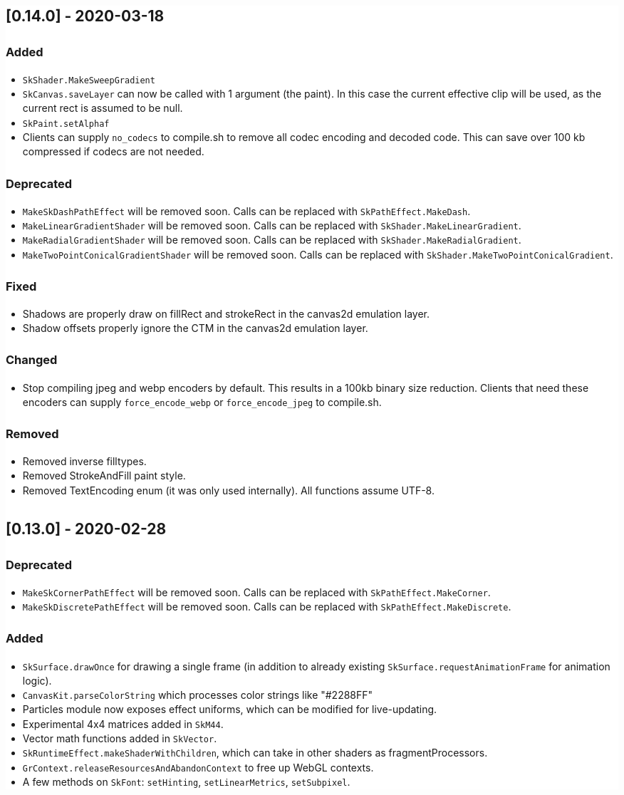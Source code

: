 ## [0.14.0] - 2020-03-18

### Added
 - `SkShader.MakeSweepGradient`
 - `SkCanvas.saveLayer` can now be called with 1 argument (the paint). In this case the current
   effective clip will be used, as the current rect is assumed to be null.
 - `SkPaint.setAlphaf`
 - Clients can supply `no_codecs` to compile.sh to remove all codec encoding and decoded code.
   This can save over 100 kb compressed if codecs are not needed.

### Deprecated
 - `MakeSkDashPathEffect` will be removed soon. Calls can be replaced with
   `SkPathEffect.MakeDash`.
 - `MakeLinearGradientShader` will be removed soon. Calls can be replaced with
   `SkShader.MakeLinearGradient`.
 - `MakeRadialGradientShader` will be removed soon. Calls can be replaced with
   `SkShader.MakeRadialGradient`.
 - `MakeTwoPointConicalGradientShader` will be removed soon. Calls can be replaced with
   `SkShader.MakeTwoPointConicalGradient`.

### Fixed
 - Shadows are properly draw on fillRect and strokeRect in the canvas2d emulation layer.
 - Shadow offsets properly ignore the CTM in the canvas2d emulation layer.

### Changed
 - Stop compiling jpeg and webp encoders by default. This results in a 100kb binary size reduction.
   Clients that need these encoders can supply `force_encode_webp` or `force_encode_jpeg` to
   compile.sh.

### Removed
 - Removed inverse filltypes.
 - Removed StrokeAndFill paint style.
 - Removed TextEncoding enum (it was only used internally). All functions assume UTF-8.

## [0.13.0] - 2020-02-28

### Deprecated
 - `MakeSkCornerPathEffect` will be removed soon. Calls can be replaced with
   `SkPathEffect.MakeCorner`.
 - `MakeSkDiscretePathEffect` will be removed soon. Calls can be replaced with
   `SkPathEffect.MakeDiscrete`.

### Added
 - `SkSurface.drawOnce` for drawing a single frame (in addition to already existing
   `SkSurface.requestAnimationFrame` for animation logic).
 - `CanvasKit.parseColorString` which processes color strings like "#2288FF"
 - Particles module now exposes effect uniforms, which can be modified for live-updating.
 - Experimental 4x4 matrices added in `SkM44`.
 - Vector math functions added in `SkVector`.
 - `SkRuntimeEffect.makeShaderWithChildren`, which can take in other shaders as fragmentProcessors.
 - `GrContext.releaseResourcesAndAbandonContext` to free up WebGL contexts.
 - A few methods on `SkFont`: `setHinting`, `setLinearMetrics`, `setSubpixel`.
